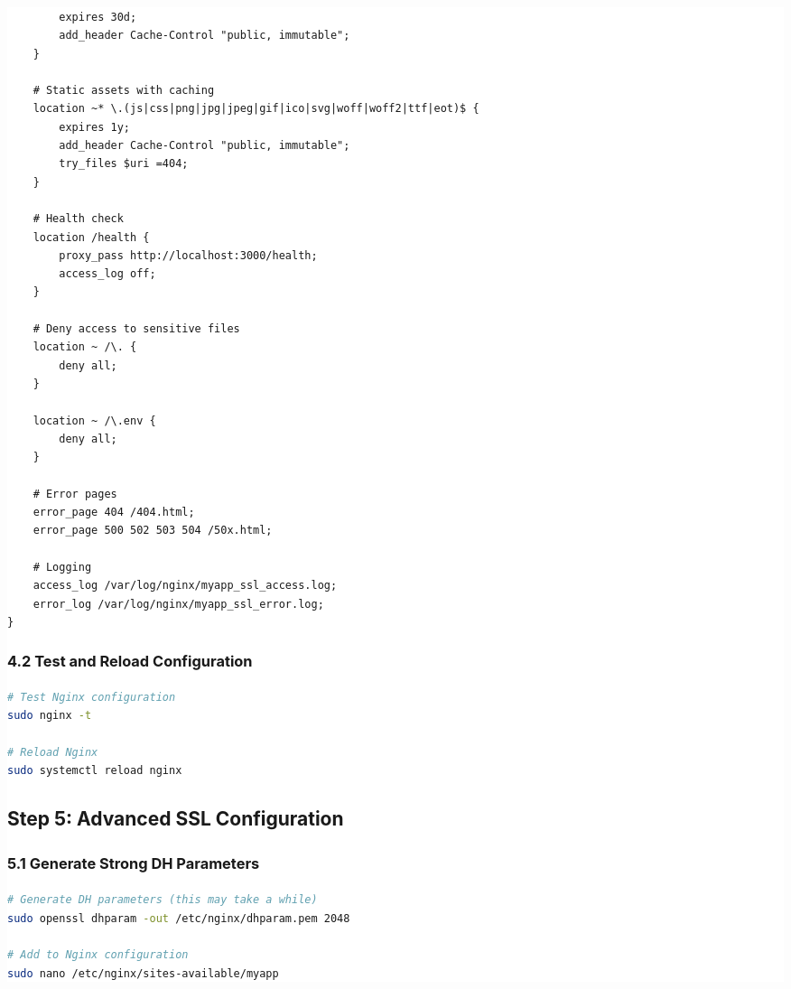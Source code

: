 ```nginx
        expires 30d;
        add_header Cache-Control "public, immutable";
    }
    
    # Static assets with caching
    location ~* \.(js|css|png|jpg|jpeg|gif|ico|svg|woff|woff2|ttf|eot)$ {
        expires 1y;
        add_header Cache-Control "public, immutable";
        try_files $uri =404;
    }
    
    # Health check
    location /health {
        proxy_pass http://localhost:3000/health;
        access_log off;
    }
    
    # Deny access to sensitive files
    location ~ /\. {
        deny all;
    }
    
    location ~ /\.env {
        deny all;
    }
    
    # Error pages
    error_page 404 /404.html;
    error_page 500 502 503 504 /50x.html;
    
    # Logging
    access_log /var/log/nginx/myapp_ssl_access.log;
    error_log /var/log/nginx/myapp_ssl_error.log;
}
```

### 4.2 Test and Reload Configuration

```bash
# Test Nginx configuration
sudo nginx -t

# Reload Nginx
sudo systemctl reload nginx
```

## Step 5: Advanced SSL Configuration

### 5.1 Generate Strong DH Parameters

```bash
# Generate DH parameters (this may take a while)
sudo openssl dhparam -out /etc/nginx/dhparam.pem 2048

# Add to Nginx configuration
sudo nano /etc/nginx/sites-available/myapp
```

